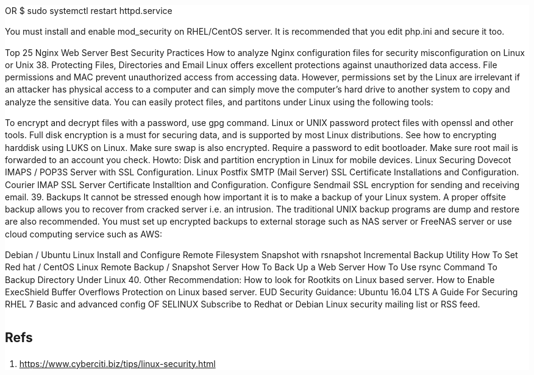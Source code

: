 OR
$ sudo systemctl restart httpd.service

You must install and enable mod_security on RHEL/CentOS server. It is recommended that you edit php.ini and secure it too.

Top 25 Nginx Web Server Best Security Practices
How to analyze Nginx configuration files for security misconfiguration on Linux or Unix
38. Protecting Files, Directories and Email
Linux offers excellent protections against unauthorized data access. File permissions and MAC prevent unauthorized access from accessing data. However, permissions set by the Linux are irrelevant if an attacker has physical access to a computer and can simply move the computer’s hard drive to another system to copy and analyze the sensitive data. You can easily protect files, and partitons under Linux using the following tools:

To encrypt and decrypt files with a password, use gpg command.
Linux or UNIX password protect files with openssl and other tools.
Full disk encryption is a must for securing data, and is supported by most Linux distributions. See how to encrypting harddisk using LUKS on Linux. Make sure swap is also encrypted. Require a password to edit bootloader.
Make sure root mail is forwarded to an account you check.
Howto: Disk and partition encryption in Linux for mobile devices.
Linux Securing Dovecot IMAPS / POP3S Server with SSL Configuration.
Linux Postfix SMTP (Mail Server) SSL Certificate Installations and Configuration.
Courier IMAP SSL Server Certificate Installtion and Configuration.
Configure Sendmail SSL encryption for sending and receiving email.
39. Backups
It cannot be stressed enough how important it is to make a backup of your Linux system. A proper offsite backup allows you to recover from cracked server i.e. an intrusion. The traditional UNIX backup programs are dump and restore are also recommended. You must set up encrypted backups to external storage such as NAS server or FreeNAS server or use cloud computing service such as AWS:

Debian / Ubuntu Linux Install and Configure Remote Filesystem Snapshot with rsnapshot Incremental Backup Utility
How To Set Red hat / CentOS Linux Remote Backup / Snapshot Server
How To Back Up a Web Server
How To Use rsync Command To Backup Directory Under Linux
40. Other Recommendation:
How to look for Rootkits on Linux based server.
How to Enable ExecShield Buffer Overflows Protection on Linux based server.
EUD Security Guidance: Ubuntu 16.04 LTS
A Guide For Securing RHEL 7
Basic and advanced config OF SELINUX
Subscribe to Redhat or Debian Linux security mailing list or RSS feed.


Refs
---
1. https://www.cyberciti.biz/tips/linux-security.html
